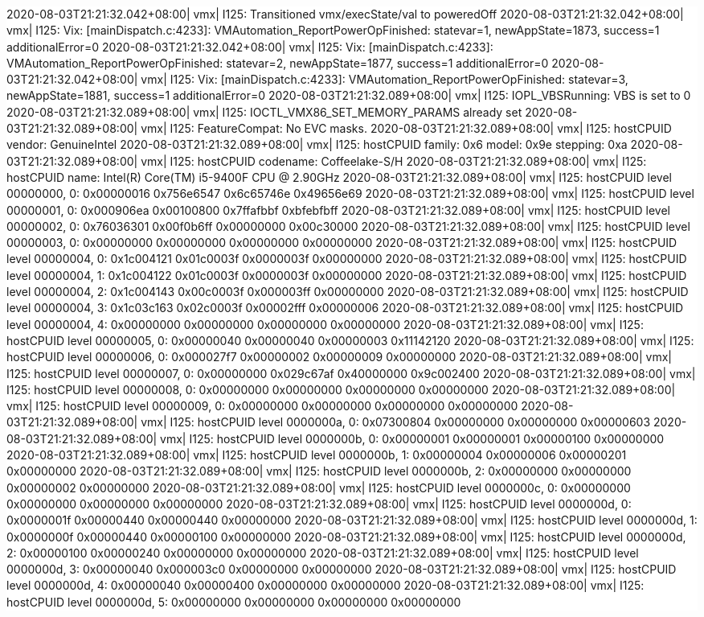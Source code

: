 2020-08-03T21:21:32.042+08:00| vmx| I125: Transitioned vmx/execState/val to poweredOff
2020-08-03T21:21:32.042+08:00| vmx| I125: Vix: [mainDispatch.c:4233]: VMAutomation_ReportPowerOpFinished: statevar=1, newAppState=1873, success=1 additionalError=0
2020-08-03T21:21:32.042+08:00| vmx| I125: Vix: [mainDispatch.c:4233]: VMAutomation_ReportPowerOpFinished: statevar=2, newAppState=1877, success=1 additionalError=0
2020-08-03T21:21:32.042+08:00| vmx| I125: Vix: [mainDispatch.c:4233]: VMAutomation_ReportPowerOpFinished: statevar=3, newAppState=1881, success=1 additionalError=0
2020-08-03T21:21:32.089+08:00| vmx| I125: IOPL_VBSRunning: VBS is set to 0
2020-08-03T21:21:32.089+08:00| vmx| I125: IOCTL_VMX86_SET_MEMORY_PARAMS already set
2020-08-03T21:21:32.089+08:00| vmx| I125: FeatureCompat: No EVC masks.
2020-08-03T21:21:32.089+08:00| vmx| I125: hostCPUID vendor: GenuineIntel
2020-08-03T21:21:32.089+08:00| vmx| I125: hostCPUID family: 0x6 model: 0x9e stepping: 0xa
2020-08-03T21:21:32.089+08:00| vmx| I125: hostCPUID codename: Coffeelake-S/H
2020-08-03T21:21:32.089+08:00| vmx| I125: hostCPUID name: Intel(R) Core(TM) i5-9400F CPU @ 2.90GHz
2020-08-03T21:21:32.089+08:00| vmx| I125: hostCPUID level 00000000, 0: 0x00000016 0x756e6547 0x6c65746e 0x49656e69
2020-08-03T21:21:32.089+08:00| vmx| I125: hostCPUID level 00000001, 0: 0x000906ea 0x00100800 0x7ffafbbf 0xbfebfbff
2020-08-03T21:21:32.089+08:00| vmx| I125: hostCPUID level 00000002, 0: 0x76036301 0x00f0b6ff 0x00000000 0x00c30000
2020-08-03T21:21:32.089+08:00| vmx| I125: hostCPUID level 00000003, 0: 0x00000000 0x00000000 0x00000000 0x00000000
2020-08-03T21:21:32.089+08:00| vmx| I125: hostCPUID level 00000004, 0: 0x1c004121 0x01c0003f 0x0000003f 0x00000000
2020-08-03T21:21:32.089+08:00| vmx| I125: hostCPUID level 00000004, 1: 0x1c004122 0x01c0003f 0x0000003f 0x00000000
2020-08-03T21:21:32.089+08:00| vmx| I125: hostCPUID level 00000004, 2: 0x1c004143 0x00c0003f 0x000003ff 0x00000000
2020-08-03T21:21:32.089+08:00| vmx| I125: hostCPUID level 00000004, 3: 0x1c03c163 0x02c0003f 0x00002fff 0x00000006
2020-08-03T21:21:32.089+08:00| vmx| I125: hostCPUID level 00000004, 4: 0x00000000 0x00000000 0x00000000 0x00000000
2020-08-03T21:21:32.089+08:00| vmx| I125: hostCPUID level 00000005, 0: 0x00000040 0x00000040 0x00000003 0x11142120
2020-08-03T21:21:32.089+08:00| vmx| I125: hostCPUID level 00000006, 0: 0x000027f7 0x00000002 0x00000009 0x00000000
2020-08-03T21:21:32.089+08:00| vmx| I125: hostCPUID level 00000007, 0: 0x00000000 0x029c67af 0x40000000 0x9c002400
2020-08-03T21:21:32.089+08:00| vmx| I125: hostCPUID level 00000008, 0: 0x00000000 0x00000000 0x00000000 0x00000000
2020-08-03T21:21:32.089+08:00| vmx| I125: hostCPUID level 00000009, 0: 0x00000000 0x00000000 0x00000000 0x00000000
2020-08-03T21:21:32.089+08:00| vmx| I125: hostCPUID level 0000000a, 0: 0x07300804 0x00000000 0x00000000 0x00000603
2020-08-03T21:21:32.089+08:00| vmx| I125: hostCPUID level 0000000b, 0: 0x00000001 0x00000001 0x00000100 0x00000000
2020-08-03T21:21:32.089+08:00| vmx| I125: hostCPUID level 0000000b, 1: 0x00000004 0x00000006 0x00000201 0x00000000
2020-08-03T21:21:32.089+08:00| vmx| I125: hostCPUID level 0000000b, 2: 0x00000000 0x00000000 0x00000002 0x00000000
2020-08-03T21:21:32.089+08:00| vmx| I125: hostCPUID level 0000000c, 0: 0x00000000 0x00000000 0x00000000 0x00000000
2020-08-03T21:21:32.089+08:00| vmx| I125: hostCPUID level 0000000d, 0: 0x0000001f 0x00000440 0x00000440 0x00000000
2020-08-03T21:21:32.089+08:00| vmx| I125: hostCPUID level 0000000d, 1: 0x0000000f 0x00000440 0x00000100 0x00000000
2020-08-03T21:21:32.089+08:00| vmx| I125: hostCPUID level 0000000d, 2: 0x00000100 0x00000240 0x00000000 0x00000000
2020-08-03T21:21:32.089+08:00| vmx| I125: hostCPUID level 0000000d, 3: 0x00000040 0x000003c0 0x00000000 0x00000000
2020-08-03T21:21:32.089+08:00| vmx| I125: hostCPUID level 0000000d, 4: 0x00000040 0x00000400 0x00000000 0x00000000
2020-08-03T21:21:32.089+08:00| vmx| I125: hostCPUID level 0000000d, 5: 0x00000000 0x00000000 0x00000000 0x00000000